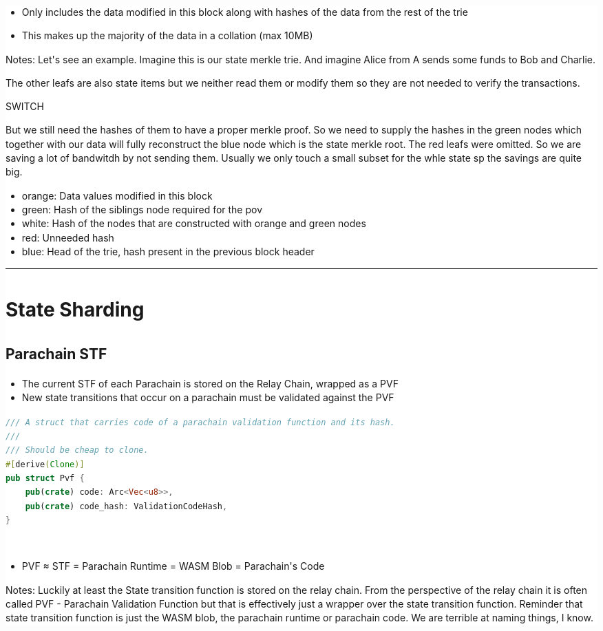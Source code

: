 - Only includes the data modified in this block along with hashes of the data from the rest of the trie

- This makes up the majority of the data in a collation (max 10MB)


Notes:
Let's see an example. Imagine this is our state merkle trie. And imagine Alice from A sends some funds to Bob and Charlie.

The other leafs are also state items but we neither read them or modify them so they are not needed to verify the transactions.

SWITCH

But we still need the hashes of them to have a proper merkle proof. So we need to supply the hashes in the green nodes which together with our data will fully reconstruct the blue node which is the state merkle root. The red leafs were omitted. So we are saving a lot of bandwitdh by not sending them. Usually we only touch a small subset for the whle state sp the savings are quite big.

- orange: Data values modified in this block
- green: Hash of the siblings node required for the pov
- white: Hash of the nodes that are constructed with orange and green nodes
- red: Unneeded hash
- blue: Head of the trie, hash present in the previous block header

---

# State Sharding 

## Parachain STF

- The current STF of each Parachain is stored on the Relay Chain, wrapped as a PVF
- New state transitions that occur on a parachain must be validated against the PVF

```rust [6]
/// A struct that carries code of a parachain validation function and its hash.
///
/// Should be cheap to clone.
#[derive(Clone)]
pub struct Pvf {
    pub(crate) code: Arc<Vec<u8>>,
    pub(crate) code_hash: ValidationCodeHash,
}
```

<br/>

- PVF ≈ STF = Parachain Runtime = WASM Blob = Parachain's Code

Notes:
Luckily at least the State transition function is stored on the relay chain. From the perspective of the relay chain it is often called PVF - Parachain Validation Function but that is effectively just a wrapper over the state transition function. Reminder that state transition function is just the WASM blob, the parachain runtime or parachain code. We are terrible at naming things, I know.
